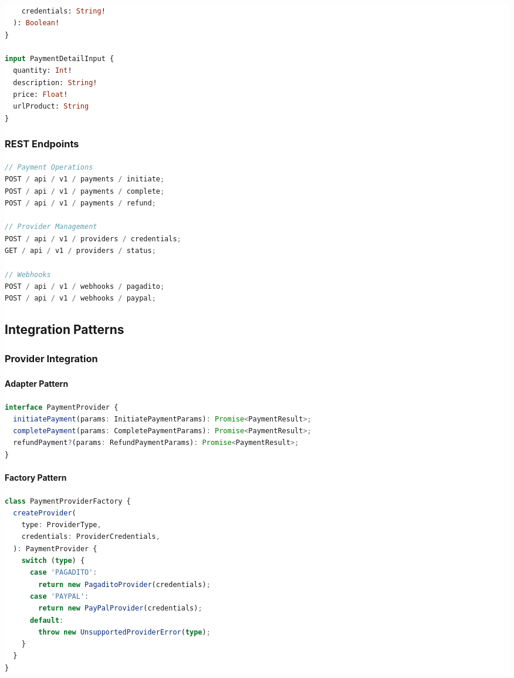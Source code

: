```graphql
    credentials: String!
  ): Boolean!
}

input PaymentDetailInput {
  quantity: Int!
  description: String!
  price: Float!
  urlProduct: String
}
```

### REST Endpoints

```typescript
// Payment Operations
POST / api / v1 / payments / initiate;
POST / api / v1 / payments / complete;
POST / api / v1 / payments / refund;

// Provider Management
POST / api / v1 / providers / credentials;
GET / api / v1 / providers / status;

// Webhooks
POST / api / v1 / webhooks / pagadito;
POST / api / v1 / webhooks / paypal;
```

## Integration Patterns

### Provider Integration

#### Adapter Pattern

```typescript
interface PaymentProvider {
  initiatePayment(params: InitiatePaymentParams): Promise<PaymentResult>;
  completePayment(params: CompletePaymentParams): Promise<PaymentResult>;
  refundPayment?(params: RefundPaymentParams): Promise<PaymentResult>;
}
```

#### Factory Pattern

```typescript
class PaymentProviderFactory {
  createProvider(
    type: ProviderType,
    credentials: ProviderCredentials,
  ): PaymentProvider {
    switch (type) {
      case 'PAGADITO':
        return new PagaditoProvider(credentials);
      case 'PAYPAL':
        return new PayPalProvider(credentials);
      default:
        throw new UnsupportedProviderError(type);
    }
  }
}
```
